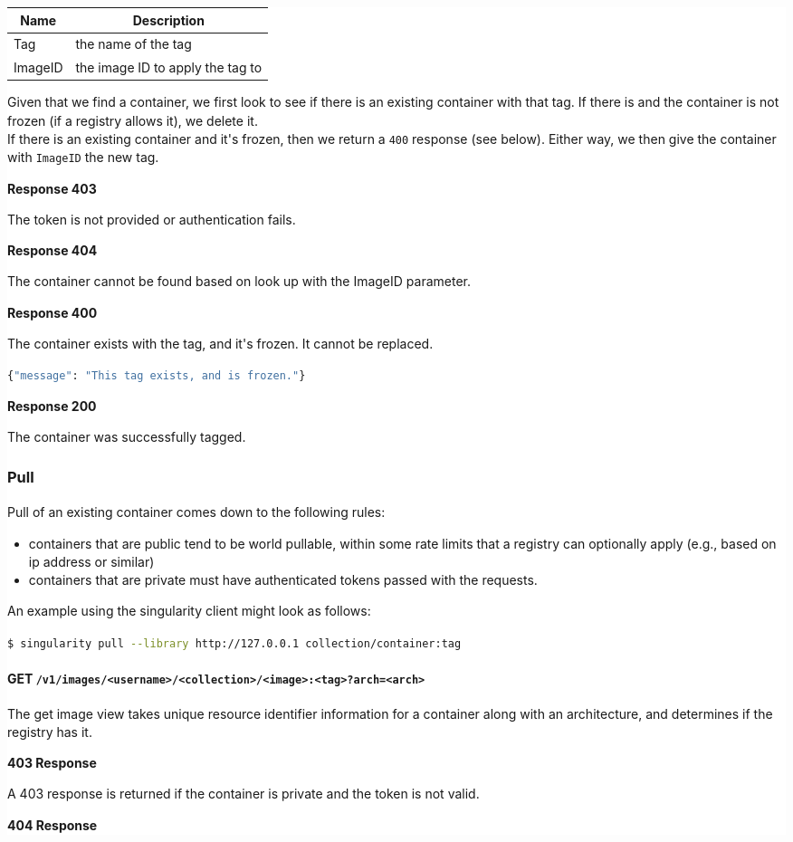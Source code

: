 | Name | Description |
|------|-------------|
| Tag  | the name of the tag|
| ImageID | the image ID to apply the tag to |


Given that we find a container, we first look to see if there is an existing container with that tag.
If there is and the container is not frozen (if a registry allows it), we delete it.  
If there is an existing container and it's frozen, then we return a `400` response (see below).
Either way, we then give the container with `ImageID` the new tag.

**Response 403**

The token is not provided or authentication fails.

**Response 404**

The container cannot be found based on look up with the ImageID parameter.

**Response 400**

The container exists with the tag, and it's frozen. It cannot be replaced.

```python
{"message": "This tag exists, and is frozen."}
```

**Response 200**

The container was successfully tagged.


### Pull

Pull of an existing container comes down to the following rules:

 - containers that are public tend to be world pullable, within some rate limits that a registry can optionally apply (e.g., based on ip address or similar)
 - containers that are private must have authenticated tokens passed with the requests.
 
An example using the singularity client might look as follows:

```bash
$ singularity pull --library http://127.0.0.1 collection/container:tag
```

#### GET `/v1/images/<username>/<collection>/<image>:<tag>?arch=<arch>`

The get image view takes unique resource identifier information for a container along with an architecture,
and determines if the registry has it. 

**403 Response**

A 403 response is returned if the container is private and the token is not valid.

**404 Response**

